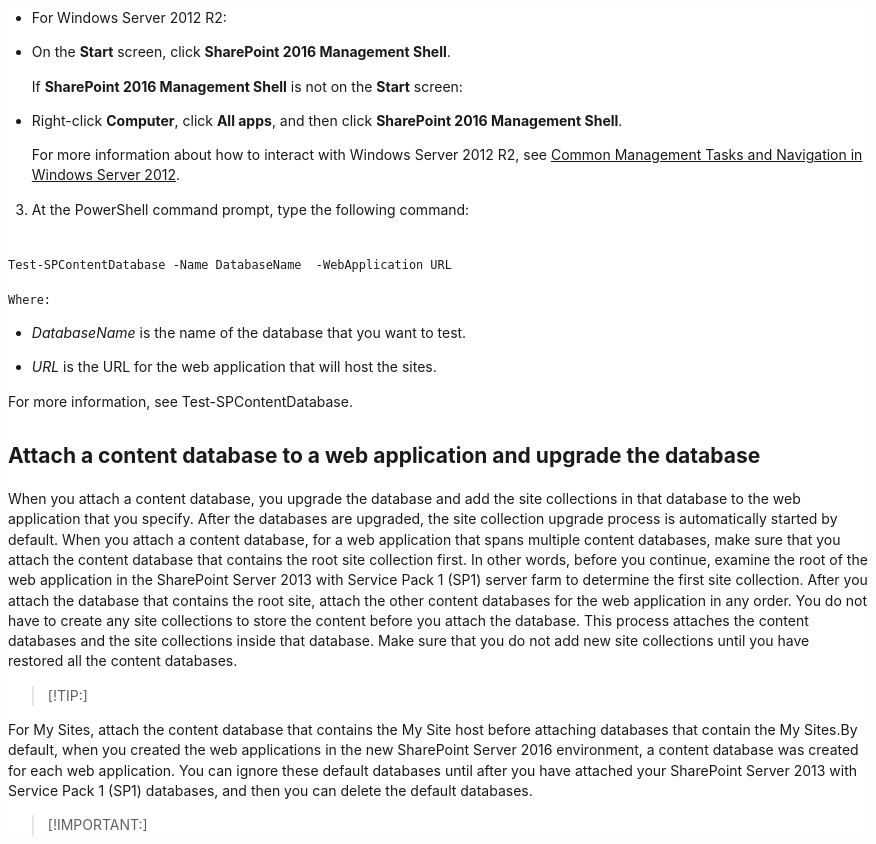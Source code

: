   - For Windows Server 2012 R2:
    
  - On the **Start** screen, click **SharePoint 2016 Management Shell**.
    
    If **SharePoint 2016 Management Shell** is not on the **Start** screen:
    
  
  - Right-click **Computer**, click **All apps**, and then click **SharePoint 2016 Management Shell**.
    
  

    For more information about how to interact with Windows Server 2012 R2, see  [Common Management Tasks and Navigation in Windows Server 2012](https://go.microsoft.com/fwlink/p/?LinkID=403878).
    
  
3. At the PowerShell command prompt, type the following command:
    
  ```
  
Test-SPContentDatabase -Name DatabaseName  -WebApplication URL
  ```


    Where:
    
  -  *DatabaseName*  is the name of the database that you want to test.
    
  
  -  *URL*  is the URL for the web application that will host the sites.
    
  
For more information, see Test-SPContentDatabase. 
## Attach a content database to a web application and upgrade the database
<a name="AddDB"> </a>

When you attach a content database, you upgrade the database and add the site collections in that database to the web application that you specify. After the databases are upgraded, the site collection upgrade process is automatically started by default. When you attach a content database, for a web application that spans multiple content databases, make sure that you attach the content database that contains the root site collection first. In other words, before you continue, examine the root of the web application in the SharePoint Server 2013 with Service Pack 1 (SP1) server farm to determine the first site collection. After you attach the database that contains the root site, attach the other content databases for the web application in any order. You do not have to create any site collections to store the content before you attach the database. This process attaches the content databases and the site collections inside that database. Make sure that you do not add new site collections until you have restored all the content databases. 
> [!TIP:]

  
    
    

For My Sites, attach the content database that contains the My Site host before attaching databases that contain the My Sites.By default, when you created the web applications in the new SharePoint Server 2016 environment, a content database was created for each web application. You can ignore these default databases until after you have attached your SharePoint Server 2013 with Service Pack 1 (SP1) databases, and then you can delete the default databases.
> [!IMPORTANT:]
